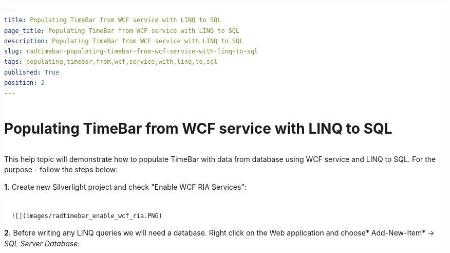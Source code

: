 ```yaml
---
title: Populating TimeBar from WCF service with LINQ to SQL
page_title: Populating TimeBar from WCF service with LINQ to SQL
description: Populating TimeBar from WCF service with LINQ to SQL
slug: radtimebar-populating-timebar-from-wcf-service-with-linq-to-sql
tags: populating,timebar,from,wcf,service,with,linq,to,sql
published: True
position: 2
---
```


# Populating TimeBar from WCF service with LINQ to SQL



## 

This help topic will demonstrate how to populate TimeBar with data from database using WCF service and LINQ to SQL. For the purpose - follow the steps below:

__1.__ Create new Silverlight project and check "Enable WCF RIA Services":




         
      ![](images/radtimebar_enable_wcf_ria.PNG)

__2.__ Before writing any LINQ queries we will need a database. Right click on the Web application and choose* Add-New-Item* -> *SQL Server Database:*



